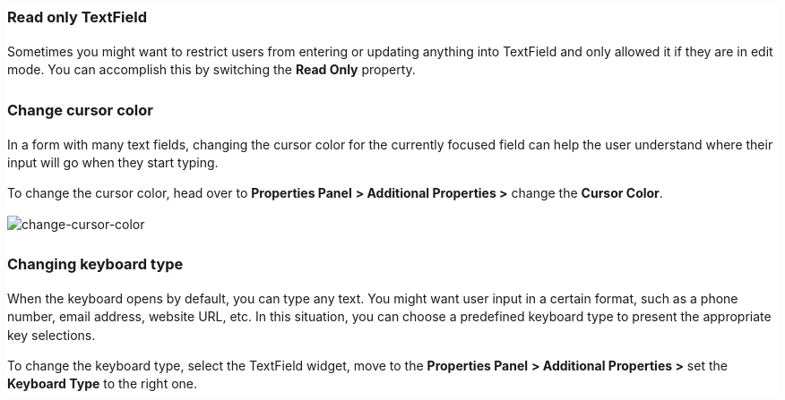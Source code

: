 ### Read only TextField

Sometimes you might want to restrict users from entering or updating anything into TextField and only allowed it if they are in edit mode. You can accomplish this by switching the **Read Only** property.

<div style={{
    position: 'relative',
    paddingBottom: 'calc(56.67989417989418% + 41px)', // Keeps the aspect ratio and additional padding
    height: 0,
    width: '100%'}}>
    <iframe 
        src="https://www.loom.com/embed/7e353a0effab4515a3e56aba766e66ca?sid=c0e1c60f-2128-48d7-8a54-f50447a24f43"
        title=""
        style={{
            position: 'absolute',
            top: 0,
            left: 0,
            width: '100%',
            height: '100%',
            colorScheme: 'light'
        }}
        frameborder="0"
        loading="lazy"
        webkitAllowFullScreen
        mozAllowFullScreen
        allowFullScreen
        allow="clipboard-write">
    </iframe>
</div>
<p></p>

### Change cursor color

In a form with many text fields, changing the cursor color for the currently focused field can help the user understand where their input will go when they start typing.

To change the cursor color, head over to **Properties Panel** **> Additional Properties >** change the **Cursor Color**.

![change-cursor-color](../../imgs/change-cursor-color.avif)

### Changing keyboard type

When the keyboard opens by default, you can type any text. You might want user input in a certain format, such as a phone number, email address, website URL, etc. In this situation, you can choose a predefined keyboard type to present the appropriate key selections.

To change the keyboard type, select the TextField widget, move to the **Properties Panel** **> Additional Properties >** set the **Keyboard Type** to the right one.

